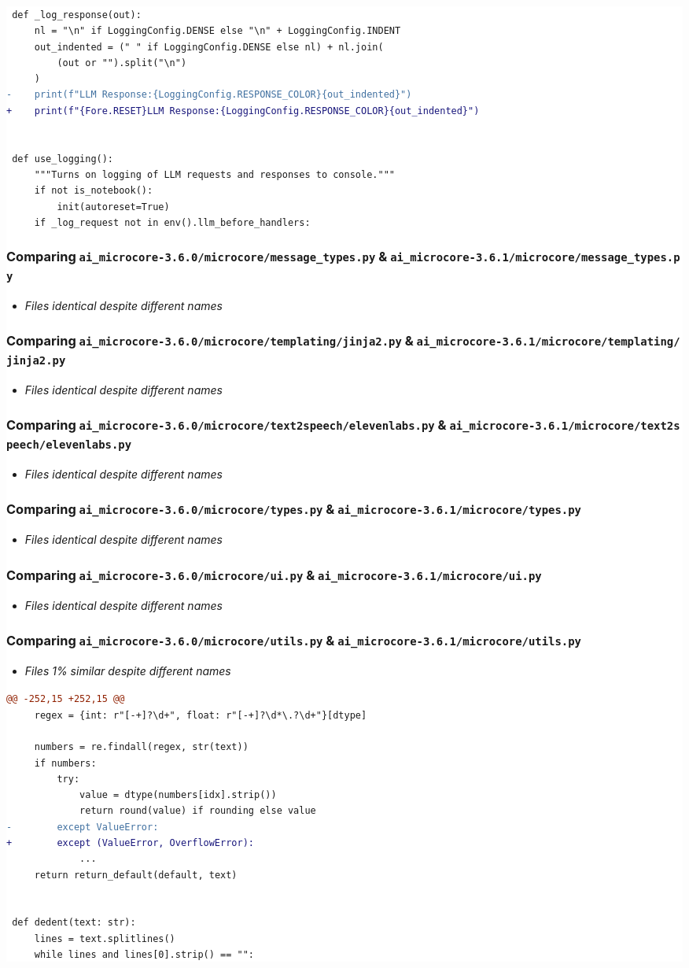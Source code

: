 ```diff
 def _log_response(out):
     nl = "\n" if LoggingConfig.DENSE else "\n" + LoggingConfig.INDENT
     out_indented = (" " if LoggingConfig.DENSE else nl) + nl.join(
         (out or "").split("\n")
     )
-    print(f"LLM Response:{LoggingConfig.RESPONSE_COLOR}{out_indented}")
+    print(f"{Fore.RESET}LLM Response:{LoggingConfig.RESPONSE_COLOR}{out_indented}")
 
 
 def use_logging():
     """Turns on logging of LLM requests and responses to console."""
     if not is_notebook():
         init(autoreset=True)
     if _log_request not in env().llm_before_handlers:
```

### Comparing `ai_microcore-3.6.0/microcore/message_types.py` & `ai_microcore-3.6.1/microcore/message_types.py`

 * *Files identical despite different names*

### Comparing `ai_microcore-3.6.0/microcore/templating/jinja2.py` & `ai_microcore-3.6.1/microcore/templating/jinja2.py`

 * *Files identical despite different names*

### Comparing `ai_microcore-3.6.0/microcore/text2speech/elevenlabs.py` & `ai_microcore-3.6.1/microcore/text2speech/elevenlabs.py`

 * *Files identical despite different names*

### Comparing `ai_microcore-3.6.0/microcore/types.py` & `ai_microcore-3.6.1/microcore/types.py`

 * *Files identical despite different names*

### Comparing `ai_microcore-3.6.0/microcore/ui.py` & `ai_microcore-3.6.1/microcore/ui.py`

 * *Files identical despite different names*

### Comparing `ai_microcore-3.6.0/microcore/utils.py` & `ai_microcore-3.6.1/microcore/utils.py`

 * *Files 1% similar despite different names*

```diff
@@ -252,15 +252,15 @@
     regex = {int: r"[-+]?\d+", float: r"[-+]?\d*\.?\d+"}[dtype]
 
     numbers = re.findall(regex, str(text))
     if numbers:
         try:
             value = dtype(numbers[idx].strip())
             return round(value) if rounding else value
-        except ValueError:
+        except (ValueError, OverflowError):
             ...
     return return_default(default, text)
 
 
 def dedent(text: str):
     lines = text.splitlines()
     while lines and lines[0].strip() == "":
```